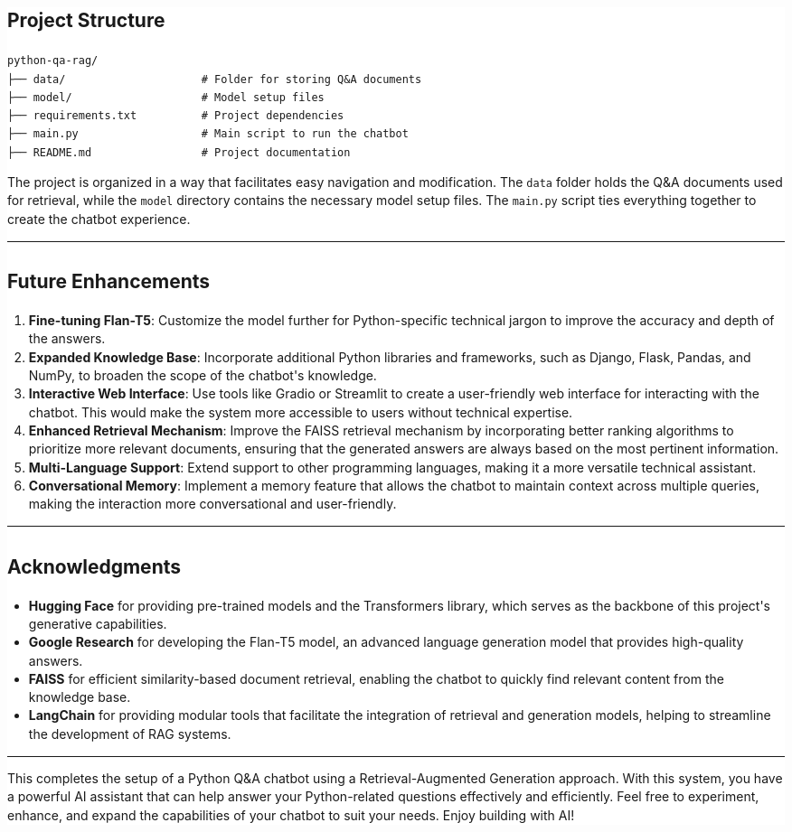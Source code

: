 
## Project Structure

```
python-qa-rag/
├── data/                     # Folder for storing Q&A documents
├── model/                    # Model setup files
├── requirements.txt          # Project dependencies
├── main.py                   # Main script to run the chatbot
├── README.md                 # Project documentation
```

The project is organized in a way that facilitates easy navigation and modification. The `data` folder holds the Q&A documents used for retrieval, while the `model` directory contains the necessary model setup files. The `main.py` script ties everything together to create the chatbot experience.

---

## Future Enhancements

1. **Fine-tuning Flan-T5**: Customize the model further for Python-specific technical jargon to improve the accuracy and depth of the answers.
2. **Expanded Knowledge Base**: Incorporate additional Python libraries and frameworks, such as Django, Flask, Pandas, and NumPy, to broaden the scope of the chatbot's knowledge.
3. **Interactive Web Interface**: Use tools like Gradio or Streamlit to create a user-friendly web interface for interacting with the chatbot. This would make the system more accessible to users without technical expertise.
4. **Enhanced Retrieval Mechanism**: Improve the FAISS retrieval mechanism by incorporating better ranking algorithms to prioritize more relevant documents, ensuring that the generated answers are always based on the most pertinent information.
5. **Multi-Language Support**: Extend support to other programming languages, making it a more versatile technical assistant.
6. **Conversational Memory**: Implement a memory feature that allows the chatbot to maintain context across multiple queries, making the interaction more conversational and user-friendly.

---

## Acknowledgments

- **Hugging Face** for providing pre-trained models and the Transformers library, which serves as the backbone of this project's generative capabilities.
- **Google Research** for developing the Flan-T5 model, an advanced language generation model that provides high-quality answers.
- **FAISS** for efficient similarity-based document retrieval, enabling the chatbot to quickly find relevant content from the knowledge base.
- **LangChain** for providing modular tools that facilitate the integration of retrieval and generation models, helping to streamline the development of RAG systems.

---

This completes the setup of a Python Q&A chatbot using a Retrieval-Augmented Generation approach. With this system, you have a powerful AI assistant that can help answer your Python-related questions effectively and efficiently. Feel free to experiment, enhance, and expand the capabilities of your chatbot to suit your needs. Enjoy building with AI!
